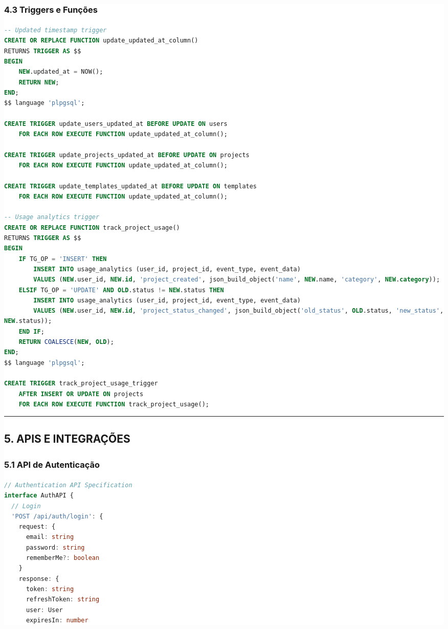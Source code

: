 ### 4.3 Triggers e Funções

```sql
-- Updated timestamp trigger
CREATE OR REPLACE FUNCTION update_updated_at_column()
RETURNS TRIGGER AS $$
BEGIN
    NEW.updated_at = NOW();
    RETURN NEW;
END;
$$ language 'plpgsql';

CREATE TRIGGER update_users_updated_at BEFORE UPDATE ON users
    FOR EACH ROW EXECUTE FUNCTION update_updated_at_column();

CREATE TRIGGER update_projects_updated_at BEFORE UPDATE ON projects
    FOR EACH ROW EXECUTE FUNCTION update_updated_at_column();

CREATE TRIGGER update_templates_updated_at BEFORE UPDATE ON templates
    FOR EACH ROW EXECUTE FUNCTION update_updated_at_column();

-- Usage analytics trigger
CREATE OR REPLACE FUNCTION track_project_usage()
RETURNS TRIGGER AS $$
BEGIN
    IF TG_OP = 'INSERT' THEN
        INSERT INTO usage_analytics (user_id, project_id, event_type, event_data)
        VALUES (NEW.user_id, NEW.id, 'project_created', json_build_object('name', NEW.name, 'category', NEW.category));
    ELSIF TG_OP = 'UPDATE' AND OLD.status != NEW.status THEN
        INSERT INTO usage_analytics (user_id, project_id, event_type, event_data)
        VALUES (NEW.user_id, NEW.id, 'project_status_changed', json_build_object('old_status', OLD.status, 'new_status', NEW.status));
    END IF;
    RETURN COALESCE(NEW, OLD);
END;
$$ language 'plpgsql';

CREATE TRIGGER track_project_usage_trigger
    AFTER INSERT OR UPDATE ON projects
    FOR EACH ROW EXECUTE FUNCTION track_project_usage();
```

---

## 5. APIS E INTEGRAÇÕES

### 5.1 API de Autenticação

```typescript
// Authentication API Specification
interface AuthAPI {
  // Login
  'POST /api/auth/login': {
    request: {
      email: string
      password: string
      rememberMe?: boolean
    }
    response: {
      token: string
      refreshToken: string
      user: User
      expiresIn: number
```